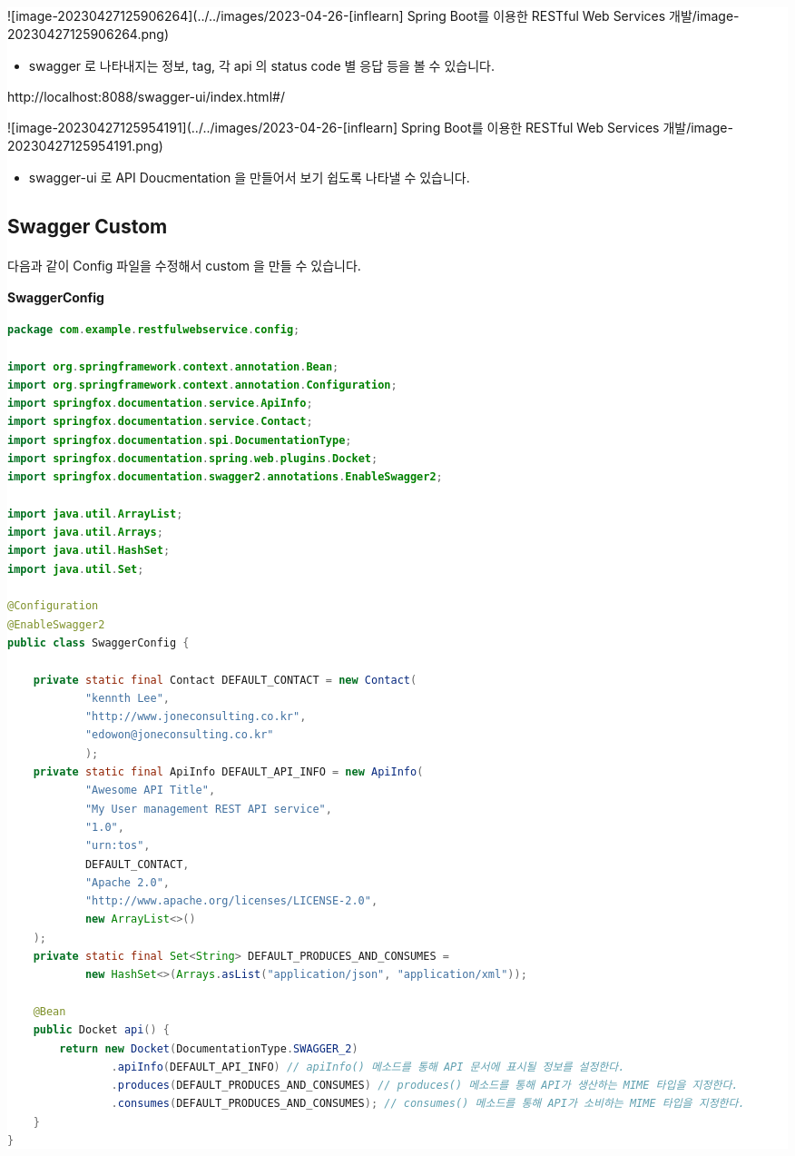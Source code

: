 ![image-20230427125906264](../../images/2023-04-26-[inflearn] Spring Boot를 이용한 RESTful Web Services 개발/image-20230427125906264.png)

- swagger 로 나타내지는 정보, tag, 각 api 의 status code 별 응답 등을 볼 수 있습니다.

http://localhost:8088/swagger-ui/index.html#/

![image-20230427125954191](../../images/2023-04-26-[inflearn] Spring Boot를 이용한 RESTful Web Services 개발/image-20230427125954191.png)

- swagger-ui 로 API Doucmentation 을 만들어서 보기 쉽도록 나타낼 수 있습니다.

## Swagger Custom

다음과 같이 Config 파일을 수정해서 custom 을 만들 수 있습니다.

**SwaggerConfig**

```java
package com.example.restfulwebservice.config;

import org.springframework.context.annotation.Bean;
import org.springframework.context.annotation.Configuration;
import springfox.documentation.service.ApiInfo;
import springfox.documentation.service.Contact;
import springfox.documentation.spi.DocumentationType;
import springfox.documentation.spring.web.plugins.Docket;
import springfox.documentation.swagger2.annotations.EnableSwagger2;

import java.util.ArrayList;
import java.util.Arrays;
import java.util.HashSet;
import java.util.Set;

@Configuration
@EnableSwagger2
public class SwaggerConfig {

    private static final Contact DEFAULT_CONTACT = new Contact(
            "kennth Lee",
            "http://www.joneconsulting.co.kr",
            "edowon@joneconsulting.co.kr"
            );
    private static final ApiInfo DEFAULT_API_INFO = new ApiInfo(
            "Awesome API Title",
            "My User management REST API service",
            "1.0",
            "urn:tos",
            DEFAULT_CONTACT,
            "Apache 2.0",
            "http://www.apache.org/licenses/LICENSE-2.0",
            new ArrayList<>()
    );
    private static final Set<String> DEFAULT_PRODUCES_AND_CONSUMES =
            new HashSet<>(Arrays.asList("application/json", "application/xml"));

    @Bean
    public Docket api() {
        return new Docket(DocumentationType.SWAGGER_2)
                .apiInfo(DEFAULT_API_INFO) // apiInfo() 메소드를 통해 API 문서에 표시될 정보를 설정한다.
                .produces(DEFAULT_PRODUCES_AND_CONSUMES) // produces() 메소드를 통해 API가 생산하는 MIME 타입을 지정한다.
                .consumes(DEFAULT_PRODUCES_AND_CONSUMES); // consumes() 메소드를 통해 API가 소비하는 MIME 타입을 지정한다.
    }
}
```
